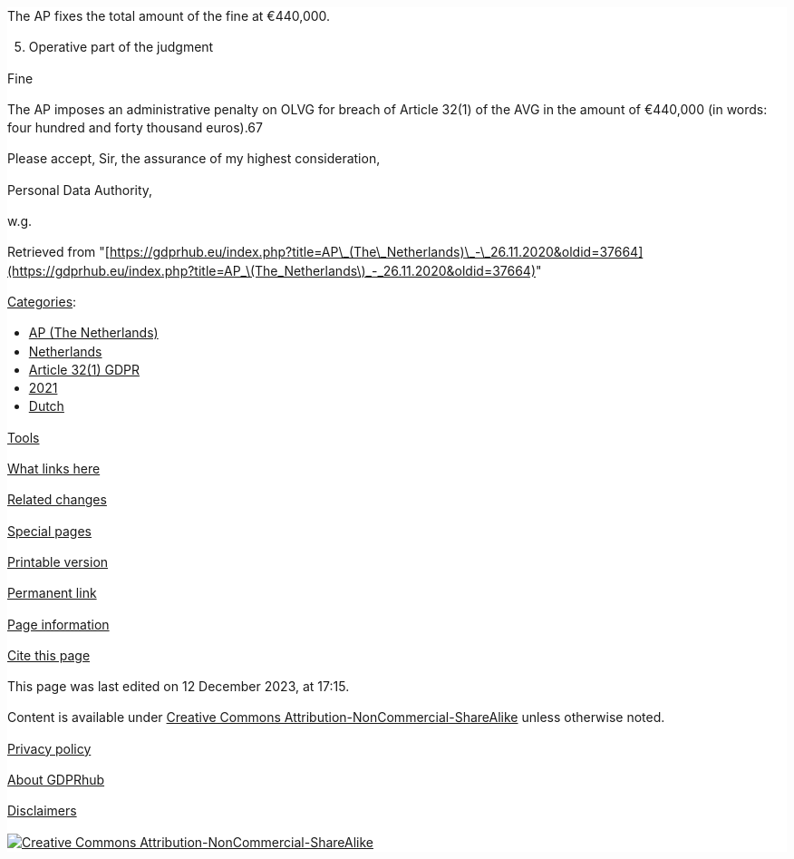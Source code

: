 The AP fixes the total amount of the fine at €440,000.

5. Operative part of the judgment

Fine

The AP imposes an administrative penalty on OLVG for breach of Article 32(1) of the AVG in the amount of €440,000 (in words: four hundred and forty thousand euros).67

Please accept, Sir, the assurance of my highest consideration,

Personal Data Authority,

w.g.

Retrieved from "[https://gdprhub.eu/index.php?title=AP\_(The\_Netherlands)\_-\_26.11.2020&oldid=37664](https://gdprhub.eu/index.php?title=AP_\(The_Netherlands\)_-_26.11.2020&oldid=37664)"

[Categories](/index.php?title=Special:Categories "Special:Categories"):

*   [AP (The Netherlands)](/index.php?title=Category:AP_\(The_Netherlands\) "Category:AP (The Netherlands)")
*   [Netherlands](/index.php?title=Category:Netherlands "Category:Netherlands")
*   [Article 32(1) GDPR](/index.php?title=Category:Article_32\(1\)_GDPR "Category:Article 32(1) GDPR")
*   [2021](/index.php?title=Category:2021 "Category:2021")
*   [Dutch](/index.php?title=Category:Dutch "Category:Dutch")

[Tools](#)

[What links here](/index.php?title=Special:WhatLinksHere/AP_\(The_Netherlands\)_-_26.11.2020 "A list of all wiki pages that link here [j]")

[Related changes](/index.php?title=Special:RecentChangesLinked/AP_\(The_Netherlands\)_-_26.11.2020 "Recent changes in pages linked from this page [k]")

[Special pages](/index.php?title=Special:SpecialPages "A list of all special pages [q]")

[Printable version](javascript:print\(\); "Printable version of this page [p]")

[Permanent link](/index.php?title=AP_\(The_Netherlands\)_-_26.11.2020&oldid=37664 "Permanent link to this revision of this page")

[Page information](/index.php?title=AP_\(The_Netherlands\)_-_26.11.2020&action=info "More information about this page")

[Cite this page](/index.php?title=Special:CiteThisPage&page=AP_%28The_Netherlands%29_-_26.11.2020&id=37664&wpFormIdentifier=titleform "Information on how to cite this page")

This page was last edited on 12 December 2023, at 17:15.

Content is available under [Creative Commons Attribution-NonCommercial-ShareAlike](https://creativecommons.org/licenses/by-nc-sa/4.0/) unless otherwise noted.

[Privacy policy](/index.php?title=GDPRhub:Privacy_policy)

[About GDPRhub](/index.php?title=GDPRhub:About)

[Disclaimers](/index.php?title=GDPRhub:General_disclaimer)

[![Creative Commons Attribution-NonCommercial-ShareAlike](/resources/assets/licenses/cc-by-nc-sa.png)](https://creativecommons.org/licenses/by-nc-sa/4.0/)
